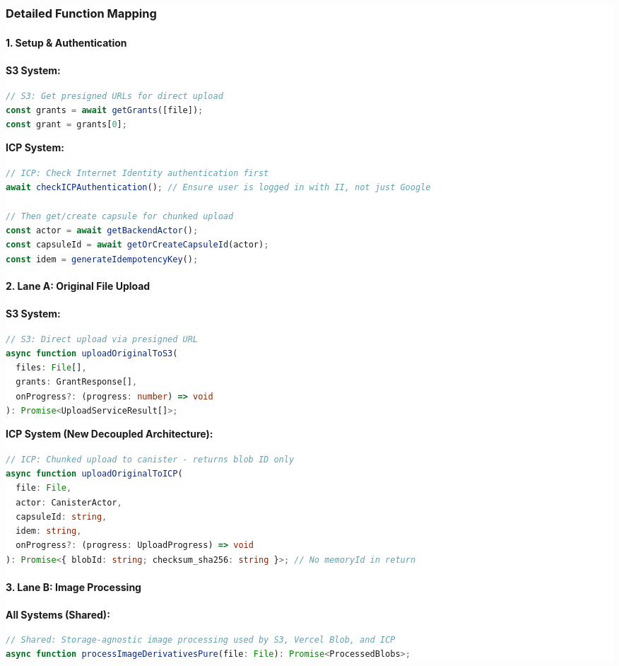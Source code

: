 ### **Detailed Function Mapping**

#### **1. Setup & Authentication**

**S3 System:**

```typescript
// S3: Get presigned URLs for direct upload
const grants = await getGrants([file]);
const grant = grants[0];
```

**ICP System:**

```typescript
// ICP: Check Internet Identity authentication first
await checkICPAuthentication(); // Ensure user is logged in with II, not just Google

// Then get/create capsule for chunked upload
const actor = await getBackendActor();
const capsuleId = await getOrCreateCapsuleId(actor);
const idem = generateIdempotencyKey();
```

#### **2. Lane A: Original File Upload**

**S3 System:**

```typescript
// S3: Direct upload via presigned URL
async function uploadOriginalToS3(
  files: File[],
  grants: GrantResponse[],
  onProgress?: (progress: number) => void
): Promise<UploadServiceResult[]>;
```

**ICP System (New Decoupled Architecture):**

```typescript
// ICP: Chunked upload to canister - returns blob ID only
async function uploadOriginalToICP(
  file: File,
  actor: CanisterActor,
  capsuleId: string,
  idem: string,
  onProgress?: (progress: UploadProgress) => void
): Promise<{ blobId: string; checksum_sha256: string }>; // No memoryId in return
```

#### **3. Lane B: Image Processing**

**All Systems (Shared):**

```typescript
// Shared: Storage-agnostic image processing used by S3, Vercel Blob, and ICP
async function processImageDerivativesPure(file: File): Promise<ProcessedBlobs>;
```
